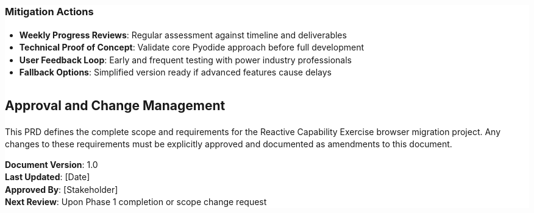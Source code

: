 ### Mitigation Actions
- **Weekly Progress Reviews**: Regular assessment against timeline and deliverables
- **Technical Proof of Concept**: Validate core Pyodide approach before full development
- **User Feedback Loop**: Early and frequent testing with power industry professionals
- **Fallback Options**: Simplified version ready if advanced features cause delays

## Approval and Change Management

This PRD defines the complete scope and requirements for the Reactive Capability Exercise browser migration project. Any changes to these requirements must be explicitly approved and documented as amendments to this document.

**Document Version**: 1.0  
**Last Updated**: [Date]  
**Approved By**: [Stakeholder]  
**Next Review**: Upon Phase 1 completion or scope change request
